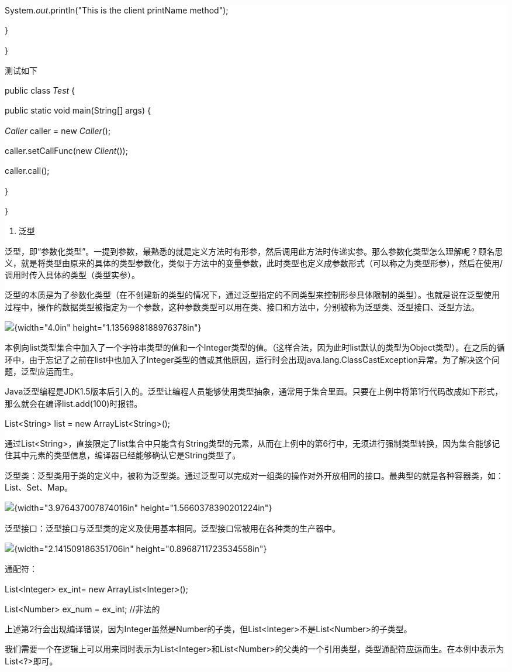 System.*out*.println("This is the client printName method");

}

}

测试如下

public class *Test* {

public static void main(String\[\] args) {

*Caller* caller = new *Caller*();

caller.setCallFunc(new *Client*());

caller.call();

}

}

1.  泛型

泛型，即“参数化类型”。一提到参数，最熟悉的就是定义方法时有形参，然后调用此方法时传递实参。那么参数化类型怎么理解呢？顾名思义，就是将类型由原来的具体的类型参数化，类似于方法中的变量参数，此时类型也定义成参数形式（可以称之为类型形参），然后在使用/调用时传入具体的类型（类型实参）。

泛型的本质是为了参数化类型（在不创建新的类型的情况下，通过泛型指定的不同类型来控制形参具体限制的类型）。也就是说在泛型使用过程中，操作的数据类型被指定为一个参数，这种参数类型可以用在类、接口和方法中，分别被称为泛型类、泛型接口、泛型方法。

![](media/image17.png){width="4.0in" height="1.1356988188976378in"}

本例向list类型集合中加入了一个字符串类型的值和一个Integer类型的值。（这样合法，因为此时list默认的类型为Object类型）。在之后的循环中，由于忘记了之前在list中也加入了Integer类型的值或其他原因，运行时会出现java.lang.ClassCastException异常。为了解决这个问题，泛型应运而生。

Java泛型编程是JDK1.5版本后引入的。泛型让编程人员能够使用类型抽象，通常用于集合里面。只要在上例中将第1行代码改成如下形式，那么就会在编译list.add(100)时报错。

List&lt;String&gt; list = new ArrayList&lt;String&gt;();  

通过List&lt;String&gt;，直接限定了list集合中只能含有String类型的元素，从而在上例中的第6行中，无须进行强制类型转换，因为集合能够记住其中元素的类型信息，编译器已经能够确认它是String类型了。

泛型类：泛型类用于类的定义中，被称为泛型类。通过泛型可以完成对一组类的操作对外开放相同的接口。最典型的就是各种容器类，如：List、Set、Map。

![](media/image18.png){width="3.976437007874016in"
height="1.5660378390201224in"}

泛型接口：泛型接口与泛型类的定义及使用基本相同。泛型接口常被用在各种类的生产器中。

![](media/image19.png){width="2.141509186351706in"
height="0.8968711723534558in"}

通配符：

List&lt;Integer&gt; ex\_int= new ArrayList&lt;Integer&gt;();

List&lt;Number&gt; ex\_num = ex\_int; //非法的

上述第2行会出现编译错误，因为Integer虽然是Number的子类，但List&lt;Integer&gt;不是List&lt;Number&gt;的子类型。

我们需要一个在逻辑上可以用来同时表示为List&lt;Integer&gt;和List&lt;Number&gt;的父类的一个引用类型，类型通配符应运而生。在本例中表示为List&lt;?&gt;即可。
